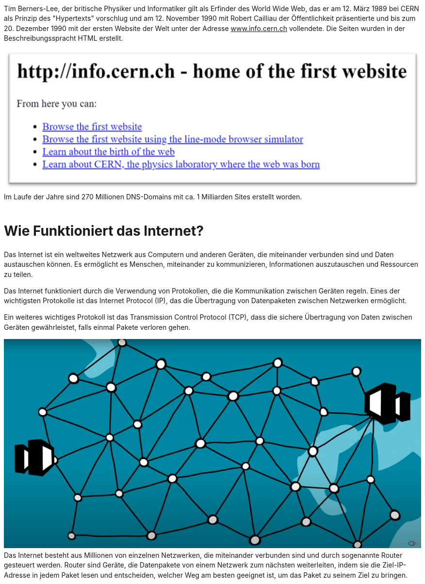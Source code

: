 Tim Berners-Lee, der britische Physiker und Informatiker gilt als Erfinder des World Wide Web, das er am 12. März 1989 bei CERN als Prinzip des "Hypertexts" vorschlug und am 12. November 1990 mit Robert Cailliau der Öffentlichkeit präsentierte und bis zum 20. Dezember 1990 mit der ersten Website der Welt unter der Adresse www.info.cern.ch vollendete. Die Seiten wurden in der Beschreibungsspracht HTML erstellt.

![](Cern.png)
Im Laufe der Jahre sind 270 Millionen DNS-Domains mit ca. 1 Milliarden Sites erstellt worden.

# Wie Funktioniert das Internet?

Das Internet ist ein weltweites Netzwerk aus Computern und anderen Geräten, die miteinander verbunden sind und Daten austauschen können. Es ermöglicht es Menschen, miteinander zu kommunizieren, Informationen auszutauschen und Ressourcen zu teilen.

Das Internet funktioniert durch die Verwendung von Protokollen, die die Kommunikation zwischen Geräten regeln. Eines der wichtigsten Protokolle ist das Internet Protocol (IP), das die Übertragung von Datenpaketen zwischen Netzwerken ermöglicht.

Ein weiteres wichtiges Protokoll ist das Transmission Control Protocol (TCP), dass die sichere Übertragung von Daten zwischen Geräten gewährleistet, falls einmal Pakete verloren gehen.

![](Arpanet.png)
Das Internet besteht aus Millionen von einzelnen Netzwerken, die miteinander verbunden sind und durch sogenannte Router gesteuert werden. Router sind Geräte, die Datenpakete von einem Netzwerk zum nächsten weiterleiten, indem sie die Ziel-IP-Adresse in jedem Paket lesen und entscheiden, welcher Weg am besten geeignet ist, um das Paket zu seinem Ziel zu bringen.

